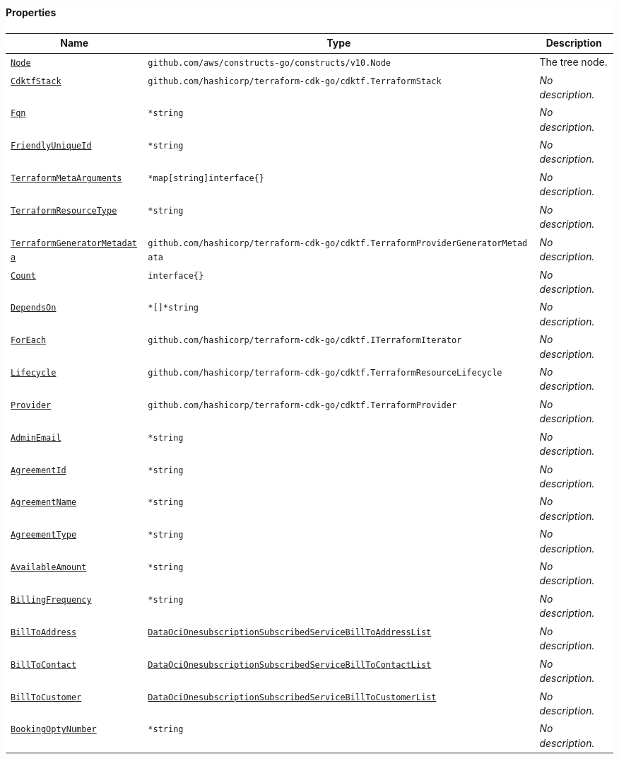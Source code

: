 
#### Properties <a name="Properties" id="Properties"></a>

| **Name** | **Type** | **Description** |
| --- | --- | --- |
| <code><a href="#rhizo-co-terraform-provider-oci.dataOciOnesubscriptionSubscribedService.DataOciOnesubscriptionSubscribedService.property.node">Node</a></code> | <code>github.com/aws/constructs-go/constructs/v10.Node</code> | The tree node. |
| <code><a href="#rhizo-co-terraform-provider-oci.dataOciOnesubscriptionSubscribedService.DataOciOnesubscriptionSubscribedService.property.cdktfStack">CdktfStack</a></code> | <code>github.com/hashicorp/terraform-cdk-go/cdktf.TerraformStack</code> | *No description.* |
| <code><a href="#rhizo-co-terraform-provider-oci.dataOciOnesubscriptionSubscribedService.DataOciOnesubscriptionSubscribedService.property.fqn">Fqn</a></code> | <code>*string</code> | *No description.* |
| <code><a href="#rhizo-co-terraform-provider-oci.dataOciOnesubscriptionSubscribedService.DataOciOnesubscriptionSubscribedService.property.friendlyUniqueId">FriendlyUniqueId</a></code> | <code>*string</code> | *No description.* |
| <code><a href="#rhizo-co-terraform-provider-oci.dataOciOnesubscriptionSubscribedService.DataOciOnesubscriptionSubscribedService.property.terraformMetaArguments">TerraformMetaArguments</a></code> | <code>*map[string]interface{}</code> | *No description.* |
| <code><a href="#rhizo-co-terraform-provider-oci.dataOciOnesubscriptionSubscribedService.DataOciOnesubscriptionSubscribedService.property.terraformResourceType">TerraformResourceType</a></code> | <code>*string</code> | *No description.* |
| <code><a href="#rhizo-co-terraform-provider-oci.dataOciOnesubscriptionSubscribedService.DataOciOnesubscriptionSubscribedService.property.terraformGeneratorMetadata">TerraformGeneratorMetadata</a></code> | <code>github.com/hashicorp/terraform-cdk-go/cdktf.TerraformProviderGeneratorMetadata</code> | *No description.* |
| <code><a href="#rhizo-co-terraform-provider-oci.dataOciOnesubscriptionSubscribedService.DataOciOnesubscriptionSubscribedService.property.count">Count</a></code> | <code>interface{}</code> | *No description.* |
| <code><a href="#rhizo-co-terraform-provider-oci.dataOciOnesubscriptionSubscribedService.DataOciOnesubscriptionSubscribedService.property.dependsOn">DependsOn</a></code> | <code>*[]*string</code> | *No description.* |
| <code><a href="#rhizo-co-terraform-provider-oci.dataOciOnesubscriptionSubscribedService.DataOciOnesubscriptionSubscribedService.property.forEach">ForEach</a></code> | <code>github.com/hashicorp/terraform-cdk-go/cdktf.ITerraformIterator</code> | *No description.* |
| <code><a href="#rhizo-co-terraform-provider-oci.dataOciOnesubscriptionSubscribedService.DataOciOnesubscriptionSubscribedService.property.lifecycle">Lifecycle</a></code> | <code>github.com/hashicorp/terraform-cdk-go/cdktf.TerraformResourceLifecycle</code> | *No description.* |
| <code><a href="#rhizo-co-terraform-provider-oci.dataOciOnesubscriptionSubscribedService.DataOciOnesubscriptionSubscribedService.property.provider">Provider</a></code> | <code>github.com/hashicorp/terraform-cdk-go/cdktf.TerraformProvider</code> | *No description.* |
| <code><a href="#rhizo-co-terraform-provider-oci.dataOciOnesubscriptionSubscribedService.DataOciOnesubscriptionSubscribedService.property.adminEmail">AdminEmail</a></code> | <code>*string</code> | *No description.* |
| <code><a href="#rhizo-co-terraform-provider-oci.dataOciOnesubscriptionSubscribedService.DataOciOnesubscriptionSubscribedService.property.agreementId">AgreementId</a></code> | <code>*string</code> | *No description.* |
| <code><a href="#rhizo-co-terraform-provider-oci.dataOciOnesubscriptionSubscribedService.DataOciOnesubscriptionSubscribedService.property.agreementName">AgreementName</a></code> | <code>*string</code> | *No description.* |
| <code><a href="#rhizo-co-terraform-provider-oci.dataOciOnesubscriptionSubscribedService.DataOciOnesubscriptionSubscribedService.property.agreementType">AgreementType</a></code> | <code>*string</code> | *No description.* |
| <code><a href="#rhizo-co-terraform-provider-oci.dataOciOnesubscriptionSubscribedService.DataOciOnesubscriptionSubscribedService.property.availableAmount">AvailableAmount</a></code> | <code>*string</code> | *No description.* |
| <code><a href="#rhizo-co-terraform-provider-oci.dataOciOnesubscriptionSubscribedService.DataOciOnesubscriptionSubscribedService.property.billingFrequency">BillingFrequency</a></code> | <code>*string</code> | *No description.* |
| <code><a href="#rhizo-co-terraform-provider-oci.dataOciOnesubscriptionSubscribedService.DataOciOnesubscriptionSubscribedService.property.billToAddress">BillToAddress</a></code> | <code><a href="#rhizo-co-terraform-provider-oci.dataOciOnesubscriptionSubscribedService.DataOciOnesubscriptionSubscribedServiceBillToAddressList">DataOciOnesubscriptionSubscribedServiceBillToAddressList</a></code> | *No description.* |
| <code><a href="#rhizo-co-terraform-provider-oci.dataOciOnesubscriptionSubscribedService.DataOciOnesubscriptionSubscribedService.property.billToContact">BillToContact</a></code> | <code><a href="#rhizo-co-terraform-provider-oci.dataOciOnesubscriptionSubscribedService.DataOciOnesubscriptionSubscribedServiceBillToContactList">DataOciOnesubscriptionSubscribedServiceBillToContactList</a></code> | *No description.* |
| <code><a href="#rhizo-co-terraform-provider-oci.dataOciOnesubscriptionSubscribedService.DataOciOnesubscriptionSubscribedService.property.billToCustomer">BillToCustomer</a></code> | <code><a href="#rhizo-co-terraform-provider-oci.dataOciOnesubscriptionSubscribedService.DataOciOnesubscriptionSubscribedServiceBillToCustomerList">DataOciOnesubscriptionSubscribedServiceBillToCustomerList</a></code> | *No description.* |
| <code><a href="#rhizo-co-terraform-provider-oci.dataOciOnesubscriptionSubscribedService.DataOciOnesubscriptionSubscribedService.property.bookingOptyNumber">BookingOptyNumber</a></code> | <code>*string</code> | *No description.* |